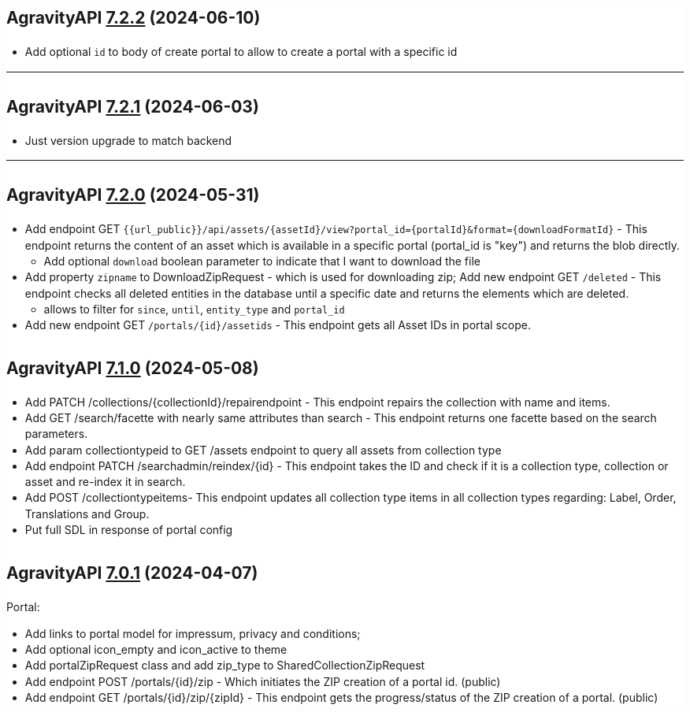 ## AgravityAPI <a name="7.2.2"/> [7.2.2](https://www.npmjs.com/package/@agravity/private/v/7.2.2) (2024-06-10)

-   Add optional `id` to body of create portal to allow to create a portal with a specific id

---

## AgravityAPI <a name="7.2.1"/> [7.2.1](https://www.npmjs.com/package/@agravity/private/v/7.2.1) (2024-06-03)

-   Just version upgrade to match backend

---

## AgravityAPI <a name="7.2.0"/> [7.2.0](https://www.npmjs.com/package/@agravity/private/v/7.2.0) (2024-05-31)

-   Add endpoint GET `{{url_public}}/api/assets/{assetId}/view?portal_id={portalId}&format={downloadFormatId}` - This endpoint returns the content of an asset which is available in a specific portal (portal_id is "key") and returns the blob directly.
    -   Add optional `download` boolean parameter to indicate that I want to download the file
-   Add property `zipname` to DownloadZipRequest - which is used for downloading zip;
    Add new endpoint GET `/deleted` - This endpoint checks all deleted entities in the database until a specific date and returns the elements which are deleted.
    -   allows to filter for `since`, `until`, `entity_type` and `portal_id`
-   Add new endpoint GET `/portals/{id}/assetids` - This endpoint gets all Asset IDs in portal scope.

## AgravityAPI <a name="7.1.0"/> [7.1.0](https://www.npmjs.com/package/@agravity/private/v/7.1.0) (2024-05-08)

-   Add PATCH /collections/{collectionId}/repairendpoint - This endpoint repairs the collection with name and items.
-   Add GET /search/facette with nearly same attributes than search - This endpoint returns one facette based on the search parameters.
-   Add param collectiontypeid to GET /assets endpoint to query all assets from collection type
-   Add endpoint PATCH /searchadmin/reindex/{id} - This endpoint takes the ID and check if it is a collection type, collection or asset and re-index it in search.
-   Add POST /collectiontypeitems- This endpoint updates all collection type items in all collection types regarding: Label, Order, Translations and Group.
-   Put full SDL in response of portal config

## AgravityAPI <a name="7.0.1"/> [7.0.1](https://www.npmjs.com/package/@agravity/private/v/7.0.1) (2024-04-07)

Portal:

-   Add links to portal model for impressum, privacy and conditions;
-   Add optional icon_empty and icon_active to theme
-   Add portalZipRequest class and add zip_type to SharedCollectionZipRequest
-   Add endpoint POST /portals/{id}/zip - Which initiates the ZIP creation of a portal id. (public)
-   Add endpoint GET /portals/{id}/zip/{zipId} - This endpoint gets the progress/status of the ZIP creation of a portal. (public)
